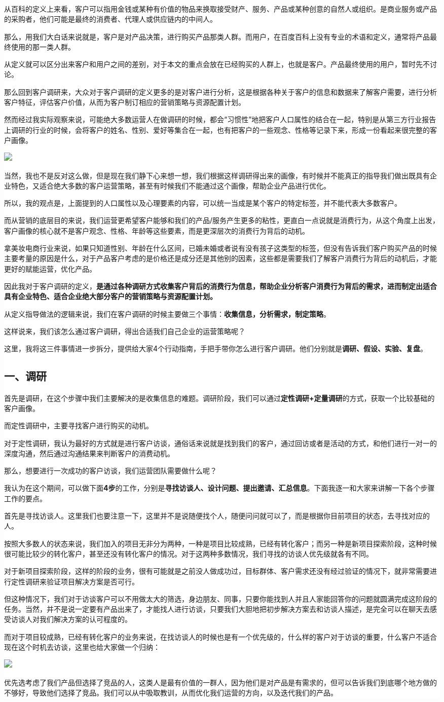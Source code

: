 从百科的定义上来看，客户可以指用金钱或某种有价值的物品来换取接受财产、服务、产品或某种创意的自然人或组织。是商业服务或产品的采购者，他们可能是最终的消费者、代理人或供应链内的中间人。

那么，用我们大白话来说就是，客户是对产品决策，进行购买产品那类人群。而用户，在百度百科上没有专业的术语和定义，通常将产品最终使用的那一类人群。

从定义就可以区分出来客户和用户之间的差别，对于本文的重点会放在已经购买的人群上，也就是客户。产品最终使用的用户，暂时先不讨论。

那么回到客户调研来，大众对于客户调研的定义更多的是对客户进行分析，这是根据各种关于客户的信息和数据来了解客户需要，进行分析客户特征，评估客户价值，从而为客户制订相应的营销策略与资源配置计划。

然而经过我实际观察来说，可能绝大多数运营人在做调研的时候，都会“习惯性”地把客户人口属性的结合在一起，特别是从第三方行业报告上调研的行业的时候，会将客户的姓名、性别、爱好等集合在一起，也有把客户的一些观念、性格等记录下来，形成一份看起来很完整的客户画像。

![](https://image.woshipm.com/2024/05/22/13093c20-180b-11ef-a0ab-00163e0b5ff3.png)

当然，我也不是反对这么做，但是现在我们静下心来想一想，我们根据这样调研得出来的画像，有时候并不能真正的指导我们做出既具有企业特色，又适合绝大多数的客户运营策略，甚至有时候我们不能通过这个画像，帮助企业产品进行优化。

所以，我的观点是，上面提到的人口属性以及心理要素的内容，可以统一当成是某个客户的特定标签，并不能代表大多数客户。

而从营销的底层目的来说，我们运营更希望客户能够和我们的产品/服务产生更多的粘性，更直白一点说就是消费行为，从这个角度上出发，客户画像的核心就不是客户观念、性格、年龄等这些要素，而是更深层次的消费行为背后的动机。

拿美妆电商行业来说，如果只知道性别、年龄在什么区间，已婚未婚或者说有没有孩子这类型的标签，但没有告诉我们客户购买产品的时候主要考量的原因是什么，对于产品客户考虑的是价格还是成分还是其他别的因素，这些都是需要我们了解客户消费行为背后的动机后，才能更好的赋能运营，优化产品。

因此我对于客户调研的定义，**是通过各种调研方式收集客户背后的消费行为信息，帮助企业分析客户消费行为背后的需求，进而制定出适合具有企业特色、适合企业绝大部分客户的营销策略与资源配置计划。**

从定义指导做法的逻辑来说，我们在客户调研的时候主要做三个事情：**收集信息，分析需求，制定策略**。

这样说来，我们该怎么通过客户调研，得出合适我们自己企业的运营策略呢？

这里，我将这三件事情进一步拆分，提供给大家4个行动指南，手把手带你怎么进行客户调研。他们分别就是**调研、假设、实验、复盘**。

## 一、调研

首先是调研，在这个步骤中我们主要解决的是收集信息的难题。调研阶段，我们可以通过**定性调研+定量调研**的方式，获取一个比较基础的客户画像。

而定性调研中，主要寻找客户进行购买的动机。

对于定性调研，我认为最好的方式就是进行客户访谈，通俗话来说就是找到我们的客户，通过回访或者是活动的方式，和他们进行一对一的深度沟通，然后通过沟通结果来判断客户的消费动机。

那么，想要进行一次成功的客户访谈，我们运营团队需要做什么呢？

我认为在这个期间，可以做下面**4步**的工作，分别是**寻找访谈人、设计问题、提出邀请、汇总信息**。下面我逐一和大家来讲解一下各个步骤工作的要点。

首先是寻找访谈人。这里我们也要注意一下，这里并不是说随便找个人，随便问问就可以了，而是根据你目前项目的状态，去寻找对应的人。

按照大多数人的状态来说，我们加入的项目无非分为两种，一种是项目比较成熟，已经有转化客户；而另一种是新项目探索阶段，这种时候很可能比较少的转化客户，甚至还没有转化客户的情况。对于这两种多数情况，我们寻找的访谈人优先级就各有不同。

对于新项目探索阶段，这样的阶段的业务，很有可能就是之前没人做成功过，目标群体、客户需求还没有经过验证的情况下，就非常需要进行定性调研来验证项目解决方案是否可行。

但这种情况下，我们对于访谈客户可以不用做太大的筛选，身边朋友、同事，只要你能找到人并且人家能回答你的问题就圆满完成这阶段的任务。当然，并不是说一定要有产品出来了，才能找人进行访谈，只要我们大胆地把初步解决方案去和访谈人描述，是完全可以在聊天去感受访谈人对我们解决方案的认可程度的。

而对于项目较成熟，已经有转化客户的业务来说，在找访谈人的时候也是有一个优先级的，什么样的客户对于访谈的重要，什么客户不适合现在这个时机去访谈，这里也给大家做一个归纳：

![](https://image.woshipm.com/2024/05/22/dc99cdb6-180b-11ef-91b1-00163e0b5ff3.png)

优先选考虑了我们产品但选择了竞品的人，这类人是最有价值的一群人，因为他们是对产品是有需求的，但可以告诉我们到底哪个地方做的不够好，导致他们选择了竞品。我们可以从中吸取教训，从而优化我们运营的方向，以及迭代我们的产品。
